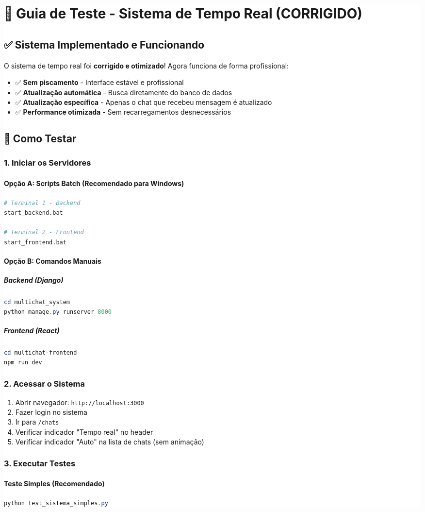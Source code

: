 # 🧪 Guia de Teste - Sistema de Tempo Real (CORRIGIDO)

## ✅ **Sistema Implementado e Funcionando**

O sistema de tempo real foi **corrigido e otimizado**! Agora funciona de forma profissional:

- ✅ **Sem piscamento** - Interface estável e profissional
- ✅ **Atualização automática** - Busca diretamente do banco de dados
- ✅ **Atualização específica** - Apenas o chat que recebeu mensagem é atualizado
- ✅ **Performance otimizada** - Sem recarregamentos desnecessários

## 🚀 **Como Testar**

### 1. **Iniciar os Servidores**

#### **Opção A: Scripts Batch (Recomendado para Windows)**
```bash
# Terminal 1 - Backend
start_backend.bat

# Terminal 2 - Frontend  
start_frontend.bat
```

#### **Opção B: Comandos Manuais**

##### Backend (Django)
```powershell
cd multichat_system
python manage.py runserver 8000
```

##### Frontend (React)
```powershell
cd multichat-frontend
npm run dev
```

### 2. **Acessar o Sistema**
1. Abrir navegador: `http://localhost:3000`
2. Fazer login no sistema
3. Ir para `/chats`
4. Verificar indicador "Tempo real" no header
5. Verificar indicador "Auto" na lista de chats (sem animação)

### 3. **Executar Testes**

#### Teste Simples (Recomendado)
```powershell
python test_sistema_simples.py
```
